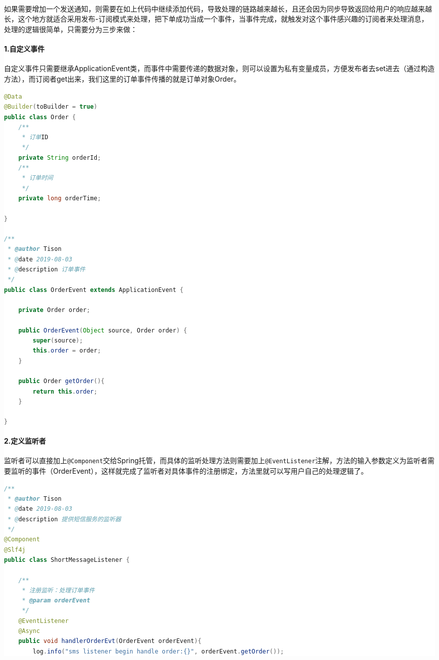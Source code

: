 ```java
```
如果需要增加一个发送通知，则需要在如上代码中继续添加代码，导致处理的链路越来越长，且还会因为同步导致返回给用户的响应越来越长，这个地方就适合采用发布-订阅模式来处理，把下单成功当成一个事件，当事件完成，就触发对这个事件感兴趣的订阅者来处理消息，处理的逻辑很简单，只需要分为三步来做：

#### 1.自定义事件
自定义事件只需要继承ApplicationEvent类，而事件中需要传递的数据对象，则可以设置为私有变量成员，方便发布者去set进去（通过构造方法），而订阅者get出来，我们这里的订单事件传播的就是订单对象Order。
```java
@Data
@Builder(toBuilder = true)
public class Order {
    /**
     * 订单ID
     */
    private String orderId;
    /**
     * 订单时间
     */
    private long orderTime;

}

/**
 * @author Tison
 * @date 2019-08-03
 * @description 订单事件
 */
public class OrderEvent extends ApplicationEvent {

    private Order order;

    public OrderEvent(Object source, Order order) {
        super(source);
        this.order = order;
    }

    public Order getOrder(){
        return this.order;
    }

}
```
#### 2.定义监听者
监听者可以直接加上`@Component`交给Spring托管，而具体的监听处理方法则需要加上`@EventListener`注解，方法的输入参数定义为监听者需要监听的事件（OrderEvent），这样就完成了监听者对具体事件的注册绑定，方法里就可以写用户自己的处理逻辑了。
```java
/**
 * @author Tison
 * @date 2019-08-03
 * @description 提供短信服务的监听器
 */
@Component
@Slf4j
public class ShortMessageListener {

    /**
     * 注册监听：处理订单事件
     * @param orderEvent
     */
    @EventListener
    @Async
    public void handlerOrderEvt(OrderEvent orderEvent){
        log.info("sms listener begin handle order:{}", orderEvent.getOrder());
```